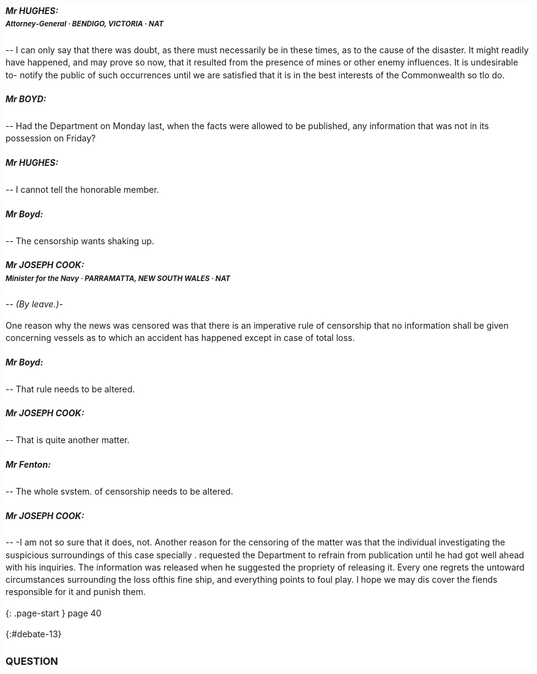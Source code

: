 ##### Mr HUGHES:<br><small class="text-muted">Attorney-General &middot; BENDIGO, VICTORIA &middot; NAT</small>

-- I can only say that there was doubt, as there must necessarily be in these times, as to the cause of the disaster. It might readily have happened, and may prove so now, that it resulted from the presence of mines or other enemy influences. It is undesirable to- notify the public of such occurrences until we are satisfied that it is in the best interests of the Commonwealth so tlo do. 

##### Mr BOYD:

-- Had the Department on Monday last, when the facts were allowed to be published, any information that was not in its possession on Friday? 

##### Mr HUGHES:

-- I cannot tell the honorable member. 

##### Mr Boyd:

-- The censorship wants shaking up. 

##### Mr JOSEPH COOK:<br><small class="text-muted">Minister for the Navy &middot; PARRAMATTA, NEW SOUTH WALES &middot; NAT</small>

--  *(By leave.)-* 

One reason why the news was censored was that there is an imperative rule of censorship that no information shall be given concerning vessels as to which an accident has happened except in case of total loss. 

##### Mr Boyd:

-- That rule needs to be altered. 

##### Mr JOSEPH COOK:

-- That is quite another matter. 

##### Mr Fenton:

-- The whole svstem. of censorship needs to be altered. 

##### Mr JOSEPH COOK:

-- -I am not so sure that it does, not. Another reason for the censoring of the matter was that the individual investigating the suspicious surroundings of this case specially . requested the Department to refrain from publication until he had got well ahead with his inquiries. The information was released when he suggested the propriety of releasing it. Every one regrets the untoward circumstances surrounding the loss ofthis fine ship, and everything points to foul play. I hope we may dis cover the fiends responsible for it and punish them. 

{: .page-start }
page 40

{:#debate-13}
### QUESTION
